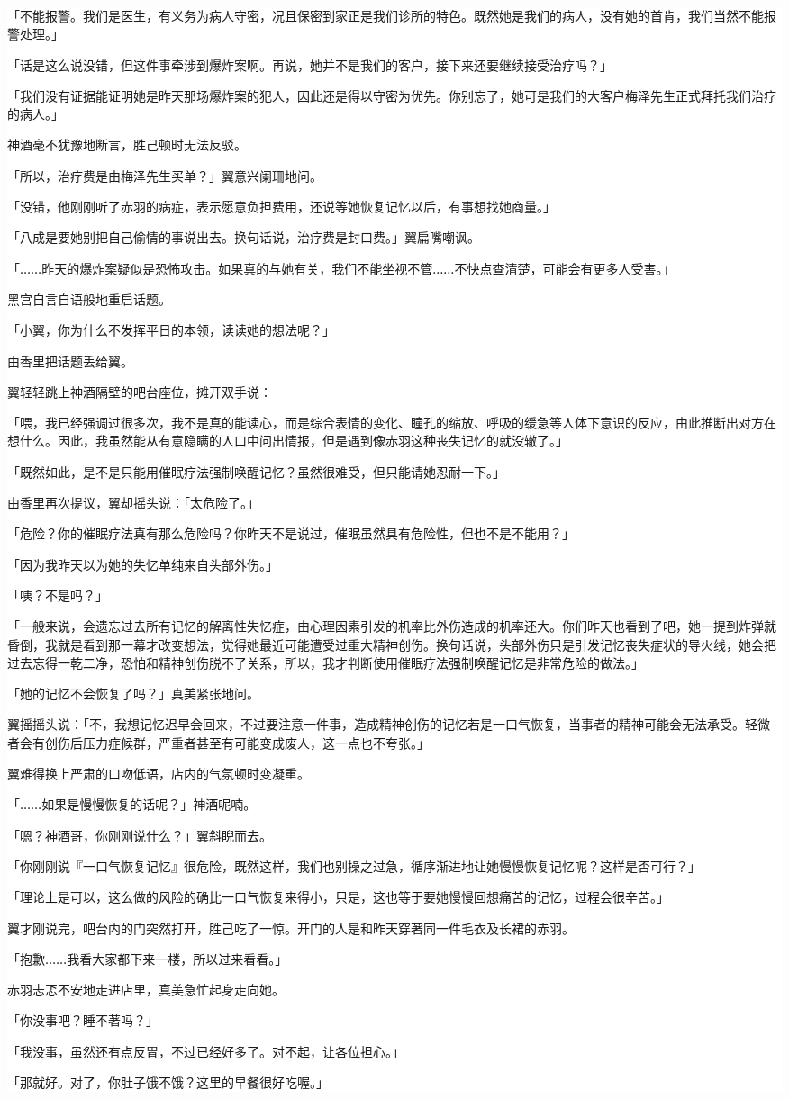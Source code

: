 「不能报警。我们是医生，有义务为病人守密，况且保密到家正是我们诊所的特色。既然她是我们的病人，没有她的首肯，我们当然不能报警处理。」

「话是这么说没错，但这件事牵涉到爆炸案啊。再说，她并不是我们的客户，接下来还要继续接受治疗吗？」

「我们没有证据能证明她是昨天那场爆炸案的犯人，因此还是得以守密为优先。你别忘了，她可是我们的大客户梅泽先生正式拜托我们治疗的病人。」

神酒毫不犹豫地断言，胜己顿时无法反驳。

「所以，治疗费是由梅泽先生买单？」翼意兴阑珊地问。

「没错，他刚刚听了赤羽的病症，表示愿意负担费用，还说等她恢复记忆以后，有事想找她商量。」

「八成是要她别把自己偷情的事说出去。换句话说，治疗费是封口费。」翼扁嘴嘲讽。

「……昨天的爆炸案疑似是恐怖攻击。如果真的与她有关，我们不能坐视不管……不快点查清楚，可能会有更多人受害。」

黑宫自言自语般地重启话题。

「小翼，你为什么不发挥平日的本领，读读她的想法呢？」

由香里把话题丢给翼。

翼轻轻跳上神酒隔壁的吧台座位，摊开双手说：

「喂，我已经强调过很多次，我不是真的能读心，而是综合表情的变化、瞳孔的缩放、呼吸的缓急等人体下意识的反应，由此推断出对方在想什么。因此，我虽然能从有意隐瞒的人口中问出情报，但是遇到像赤羽这种丧失记忆的就没辙了。」

「既然如此，是不是只能用催眠疗法强制唤醒记忆？虽然很难受，但只能请她忍耐一下。」

由香里再次提议，翼却摇头说：「太危险了。」

「危险？你的催眠疗法真有那么危险吗？你昨天不是说过，催眠虽然具有危险性，但也不是不能用？」

「因为我昨天以为她的失忆单纯来自头部外伤。」

「咦？不是吗？」

「一般来说，会遗忘过去所有记忆的解离性失忆症，由心理因素引发的机率比外伤造成的机率还大。你们昨天也看到了吧，她一提到炸弹就昏倒，我就是看到那一幕才改变想法，觉得她最近可能遭受过重大精神创伤。换句话说，头部外伤只是引发记忆丧失症状的导火线，她会把过去忘得一乾二净，恐怕和精神创伤脱不了关系，所以，我才判断使用催眠疗法强制唤醒记忆是非常危险的做法。」

「她的记忆不会恢复了吗？」真美紧张地问。

翼摇摇头说：「不，我想记忆迟早会回来，不过要注意一件事，造成精神创伤的记忆若是一口气恢复，当事者的精神可能会无法承受。轻微者会有创伤后压力症候群，严重者甚至有可能变成废人，这一点也不夸张。」

翼难得换上严肃的口吻低语，店内的气氛顿时变凝重。

「……如果是慢慢恢复的话呢？」神酒呢喃。

「嗯？神酒哥，你刚刚说什么？」翼斜睨而去。

「你刚刚说『一口气恢复记忆』很危险，既然这样，我们也别操之过急，循序渐进地让她慢慢恢复记忆呢？这样是否可行？」

「理论上是可以，这么做的风险的确比一口气恢复来得小，只是，这也等于要她慢慢回想痛苦的记忆，过程会很辛苦。」

翼才刚说完，吧台内的门突然打开，胜己吃了一惊。开门的人是和昨天穿著同一件毛衣及长裙的赤羽。

「抱歉……我看大家都下来一楼，所以过来看看。」

赤羽忐忑不安地走进店里，真美急忙起身走向她。

「你没事吧？睡不著吗？」

「我没事，虽然还有点反胃，不过已经好多了。对不起，让各位担心。」

「那就好。对了，你肚子饿不饿？这里的早餐很好吃喔。」
